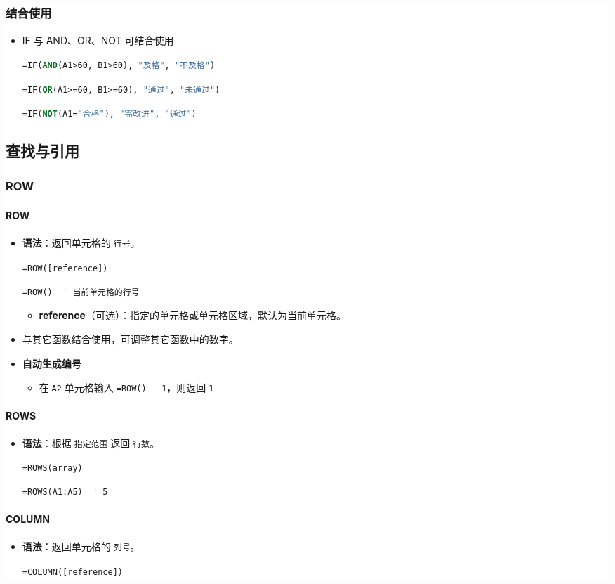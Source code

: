 ### 结合使用

- IF 与 AND、OR、NOT 可结合使用

  ```vb
  =IF(AND(A1>60, B1>60), "及格", "不及格")
  ```

  ```vb
  =IF(OR(A1>=60, B1>=60), "通过", "未通过")
  ```

  ```vb
  =IF(NOT(A1="合格"), "需改进", "通过")
  ```

## 查找与引用

### ROW

#### ROW

- **语法**：返回单元格的 `行号`。

  ```vbscript
  =ROW([reference])
  ```

  ```vbscript
  =ROW()  ' 当前单元格的行号
  ```

  - **reference**（可选）：指定的单元格或单元格区域，默认为当前单元格。

- 与其它函数结合使用，可调整其它函数中的数字。

- **自动生成编号**

  - 在 `A2` 单元格输入 `=ROW() - 1`，则返回 `1`

#### ROWS

- **语法**：根据 `指定范围` 返回 `行数`。

  ```vbscript
  =ROWS(array)
  ```

  ```vbscript
  =ROWS(A1:A5)  ' 5
  ```

#### COLUMN

- **语法**：返回单元格的 `列号`。

  ```vbscript
  =COLUMN([reference])
  ```
